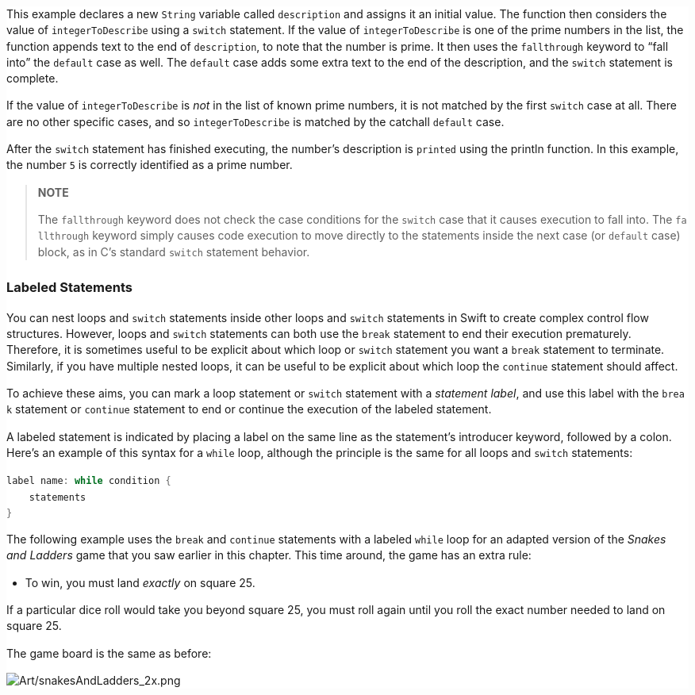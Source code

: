 This example declares a new `String` variable called `description` and assigns it an initial value. The function then considers the value of `integerToDescribe` using a `switch` statement. If the value of `integerToDescribe` is one of the prime numbers in the list, the function appends text to the end of `description`, to note that the number is prime. It then uses the `fallthrough` keyword to “fall into” the `default` case as well. The `default` case adds some extra text to the end of the description, and the `switch` statement is complete.

If the value of `integerToDescribe` is *not* in the list of known prime numbers, it is not matched by the first `switch` case at all. There are no other specific cases, and so `integerToDescribe` is matched by the catchall `default` case.

After the `switch` statement has finished executing, the number’s description is `printed` using the println function. In this example, the number `5` is correctly identified as a prime number.

> **NOTE**
> 
> The `fallthrough` keyword does not check the case conditions for the `switch` case that it causes execution to fall into. The `fallthrough` keyword simply causes code execution to move directly to the statements inside the next case (or `default` case) block, as in C’s standard `switch` statement behavior.

### Labeled Statements

You can nest loops and `switch` statements inside other loops and `switch` statements in Swift to create complex control flow structures. However, loops and `switch` statements can both use the `break` statement to end their execution prematurely. Therefore, it is sometimes useful to be explicit about which loop or `switch` statement you want a `break` statement to terminate. Similarly, if you have multiple nested loops, it can be useful to be explicit about which loop the `continue` statement should affect.

To achieve these aims, you can mark a loop statement or `switch` statement with a *statement label*, and use this label with the `break` statement or `continue` statement to end or continue the execution of the labeled statement.

A labeled statement is indicated by placing a label on the same line as the statement’s introducer keyword, followed by a colon. Here’s an example of this syntax for a `while` loop, although the principle is the same for all loops and `switch` statements:

```swift
label name: while condition {
    statements
}
```

The following example uses the `break` and `continue` statements with a labeled `while` loop for an adapted version of the *Snakes and Ladders* game that you saw earlier in this chapter. This time around, the game has an extra rule:

- To win, you must land *exactly* on square 25.

If a particular dice roll would take you beyond square 25, you must roll again until you roll the exact number needed to land on square 25.

The game board is the same as before:

![Art/snakesAndLadders_2x.png](https://developer.apple.com/library/prerelease/ios/documentation/swift/conceptual/swift_programming_language/Art/snakesAndLadders_2x.png "Art/snakesAndLadders_2x.png")
